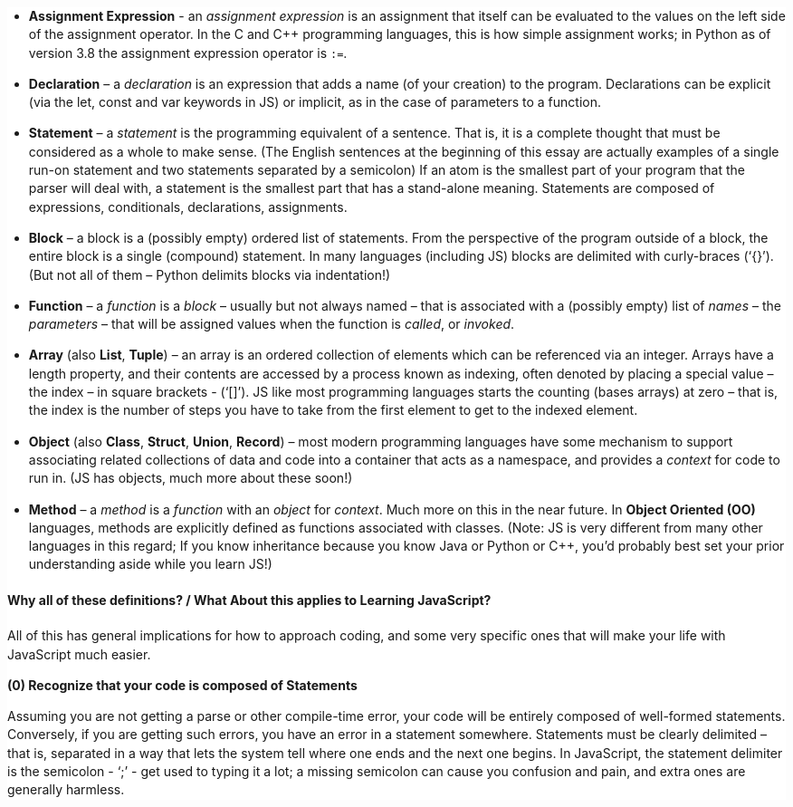 * **Assignment Expression** - an _assignment expression_ is an assignment that itself can be evaluated to the values on the left side of the assignment operator.  In the C and C++ programming languages, this is how simple assignment works; in Python as of version 3.8 the assignment expression operator is `:=`.

* **Declaration** – a _declaration_ is an expression that adds a name (of your creation) to the program.  Declarations can be explicit (via the let, const and var keywords in JS) or implicit, as in the case of parameters to a function.

* **Statement** – a _statement_ is the programming equivalent of a sentence.  That is, it is a complete thought that must be considered as a whole to make sense.  (The English sentences at the beginning of this essay are actually examples of a single run-on statement and two statements separated by a semicolon)
If an atom is the smallest part of your program that the parser will deal with, a statement is the smallest part that has a stand-alone meaning. Statements are composed of expressions, conditionals, declarations, assignments.

* **Block** – a block is a (possibly empty) ordered list of statements.  From the perspective of the program outside of a block, the entire block is a single (compound) statement.  In many languages (including JS) blocks are delimited with curly-braces (‘{}’).  (But not all of them – Python delimits blocks via indentation!)

* **Function** – a _function_ is a _block_ – usually but not always named – that is associated with a (possibly empty) list of _names_ – the _parameters_ – that will be assigned values when the function is _called_, or _invoked_.

* **Array** (also **List**, **Tuple**) – an array is an ordered collection of elements which can be referenced via an integer.  Arrays have a length property, and their contents are accessed by a process known as indexing, often denoted by placing a special value – the index – in square brackets - (‘[]’).  JS like most programming languages starts the counting (bases arrays) at zero – that is, the index is the number of steps you have to take from the first element to get to the indexed element.

* **Object** (also **Class**, **Struct**, **Union**, **Record**) – most modern programming languages have some mechanism to support associating related collections of data and code into a container that acts as a namespace, and provides a _context_ for code to run in.
(JS has objects, much more about these soon!)

* **Method** – a _method_ is a _function_ with an _object_ for _context_.  Much more on this in the near future.  In **Object Oriented (OO)** languages, methods are explicitly defined as functions associated with classes.
(Note: JS is very different from many other languages in this regard; If you know inheritance because you know Java or Python or C++, you’d probably best set your prior understanding aside while you learn JS!)

#### Why all of these definitions? / What About this applies to Learning JavaScript?

All of this has general implications for how to approach coding, and some very specific ones that will make your life with JavaScript much easier.

**(0) Recognize that your code is composed of Statements**

Assuming you are not getting a parse or other compile-time error, your code will be entirely composed of well-formed statements.  Conversely, if you are getting such errors, you have an error in a statement somewhere.  Statements must be clearly delimited – that is, separated in a way that lets the system tell where one ends and the next one begins.  In JavaScript, the statement delimiter is the semicolon - ‘;’ - get used to typing it a lot; a missing semicolon can cause you confusion and pain, and extra ones are generally harmless.
